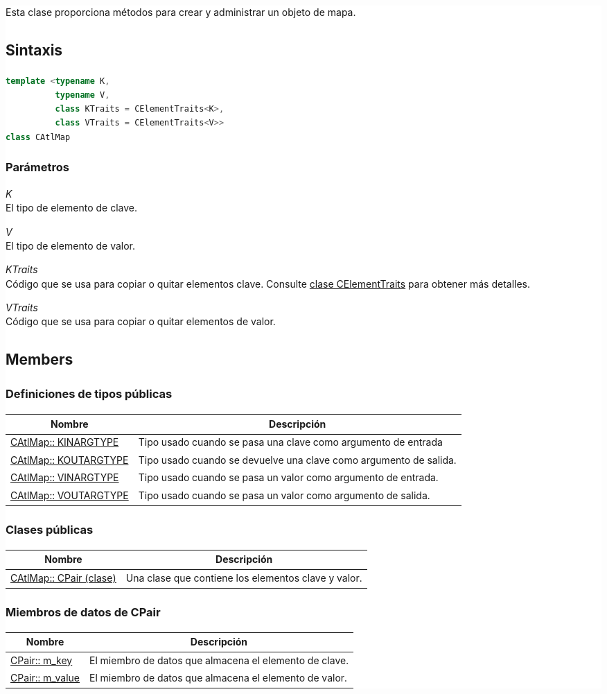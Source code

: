 Esta clase proporciona métodos para crear y administrar un objeto de mapa.

## <a name="syntax"></a>Sintaxis

```cpp
template <typename K,
          typename V,
          class KTraits = CElementTraits<K>,
          class VTraits = CElementTraits<V>>
class CAtlMap
```

### <a name="parameters"></a>Parámetros

*K*<br/>
El tipo de elemento de clave.

*V*<br/>
El tipo de elemento de valor.

*KTraits*<br/>
Código que se usa para copiar o quitar elementos clave. Consulte [clase CElementTraits](../../atl/reference/celementtraits-class.md) para obtener más detalles.

*VTraits*<br/>
Código que se usa para copiar o quitar elementos de valor.

## <a name="members"></a>Members

### <a name="public-typedefs"></a>Definiciones de tipos públicas

|Nombre|Descripción|
|----------|-----------------|
|[CAtlMap:: KINARGTYPE](#kinargtype)|Tipo usado cuando se pasa una clave como argumento de entrada|
|[CAtlMap:: KOUTARGTYPE](#koutargtype)|Tipo usado cuando se devuelve una clave como argumento de salida.|
|[CAtlMap:: VINARGTYPE](#vinargtype)|Tipo usado cuando se pasa un valor como argumento de entrada.|
|[CAtlMap:: VOUTARGTYPE](#voutargtype)|Tipo usado cuando se pasa un valor como argumento de salida.|

### <a name="public-classes"></a>Clases públicas

|Nombre|Descripción|
|----------|-----------------|
|[CAtlMap:: CPair (clase)](#cpair_class)|Una clase que contiene los elementos clave y valor.|

### <a name="cpair-data-members"></a>Miembros de datos de CPair

|Nombre|Descripción|
|----------|-----------------|
|[CPair:: m_key](#m_key)|El miembro de datos que almacena el elemento de clave.|
|[CPair:: m_value](#m_value)|El miembro de datos que almacena el elemento de valor.|
